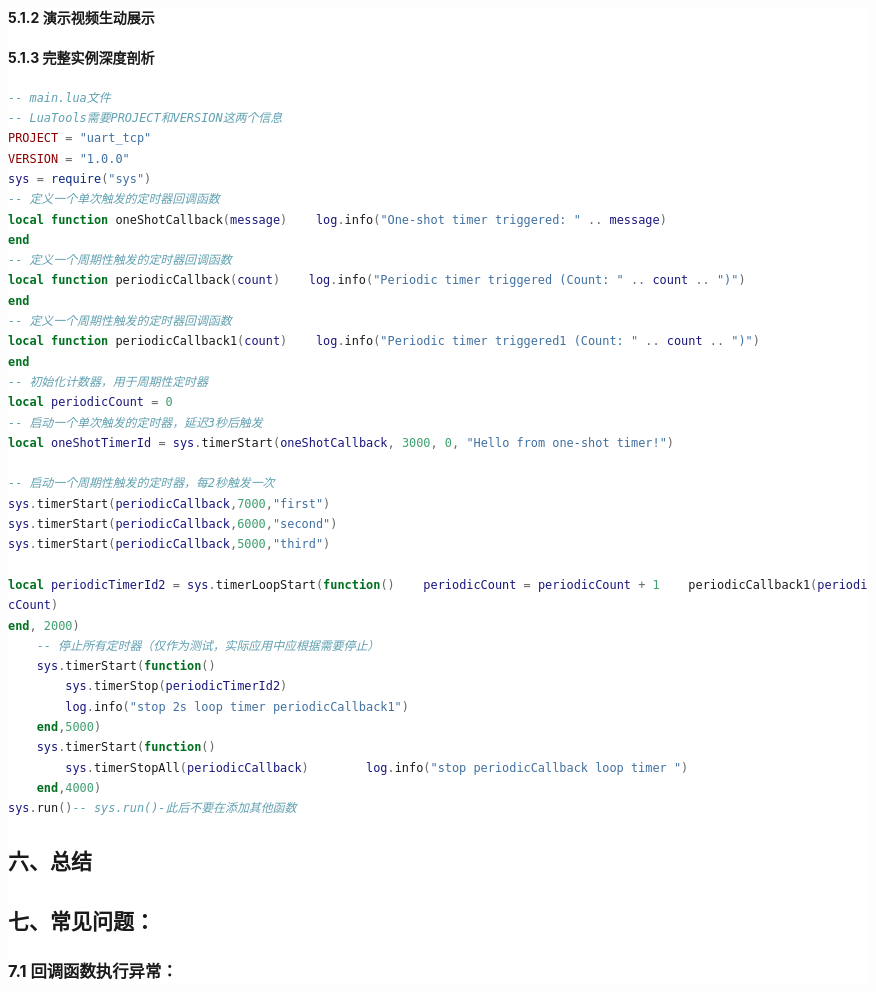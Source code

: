#### 5.1.2 **演示视频生动展示**
<video controls src="file/定时器_timer.mp4"></video>
#### 5.1.3 **完整实例深度剖析**

```lua
-- main.lua文件
-- LuaTools需要PROJECT和VERSION这两个信息
PROJECT = "uart_tcp"
VERSION = "1.0.0"
sys = require("sys")
-- 定义一个单次触发的定时器回调函数  
local function oneShotCallback(message)    log.info("One-shot timer triggered: " .. message)  
end  
-- 定义一个周期性触发的定时器回调函数  
local function periodicCallback(count)    log.info("Periodic timer triggered (Count: " .. count .. ")")  
end  
-- 定义一个周期性触发的定时器回调函数  
local function periodicCallback1(count)    log.info("Periodic timer triggered1 (Count: " .. count .. ")")  
end  
-- 初始化计数器，用于周期性定时器  
local periodicCount = 0  
-- 启动一个单次触发的定时器，延迟3秒后触发  
local oneShotTimerId = sys.timerStart(oneShotCallback, 3000, 0, "Hello from one-shot timer!")  
  
-- 启动一个周期性触发的定时器，每2秒触发一次  
sys.timerStart(periodicCallback,7000,"first")
sys.timerStart(periodicCallback,6000,"second")
sys.timerStart(periodicCallback,5000,"third")

local periodicTimerId2 = sys.timerLoopStart(function()    periodicCount = periodicCount + 1    periodicCallback1(periodicCount)  
end, 2000)  
    -- 停止所有定时器（仅作为测试，实际应用中应根据需要停止）  
    sys.timerStart(function()
        sys.timerStop(periodicTimerId2)
        log.info("stop 2s loop timer periodicCallback1")
    end,5000)
    sys.timerStart(function()
        sys.timerStopAll(periodicCallback)        log.info("stop periodicCallback loop timer ")
    end,4000)
sys.run()-- sys.run()-此后不要在添加其他函数
```

## 六、总结

## 七、常见问题：

### 7.1 回调函数执行异常：
